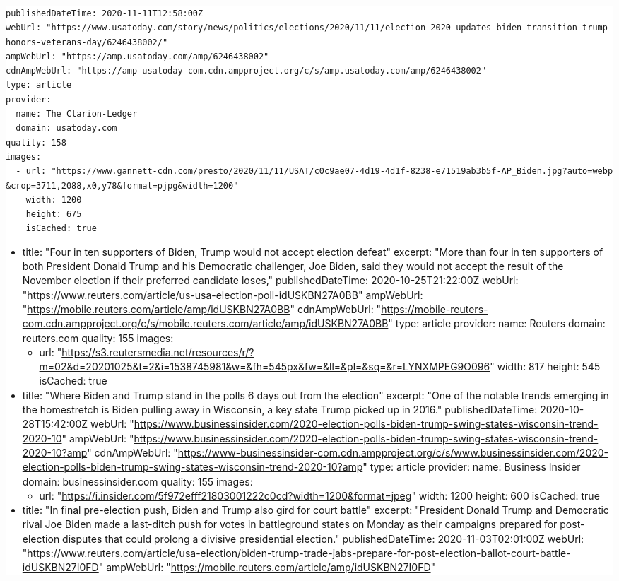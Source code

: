     publishedDateTime: 2020-11-11T12:58:00Z
    webUrl: "https://www.usatoday.com/story/news/politics/elections/2020/11/11/election-2020-updates-biden-transition-trump-honors-veterans-day/6246438002/"
    ampWebUrl: "https://amp.usatoday.com/amp/6246438002"
    cdnAmpWebUrl: "https://amp-usatoday-com.cdn.ampproject.org/c/s/amp.usatoday.com/amp/6246438002"
    type: article
    provider:
      name: The Clarion-Ledger
      domain: usatoday.com
    quality: 158
    images:
      - url: "https://www.gannett-cdn.com/presto/2020/11/11/USAT/c0c9ae07-4d19-4d1f-8238-e71519ab3b5f-AP_Biden.jpg?auto=webp&crop=3711,2088,x0,y78&format=pjpg&width=1200"
        width: 1200
        height: 675
        isCached: true
  - title: "Four in ten supporters of Biden, Trump would not accept election defeat"
    excerpt: "More than four in ten supporters of both President Donald Trump and his Democratic challenger, Joe Biden, said they would not accept the result of the November election if their preferred candidate loses,"
    publishedDateTime: 2020-10-25T21:22:00Z
    webUrl: "https://www.reuters.com/article/us-usa-election-poll-idUSKBN27A0BB"
    ampWebUrl: "https://mobile.reuters.com/article/amp/idUSKBN27A0BB"
    cdnAmpWebUrl: "https://mobile-reuters-com.cdn.ampproject.org/c/s/mobile.reuters.com/article/amp/idUSKBN27A0BB"
    type: article
    provider:
      name: Reuters
      domain: reuters.com
    quality: 155
    images:
      - url: "https://s3.reutersmedia.net/resources/r/?m=02&d=20201025&t=2&i=1538745981&w=&fh=545px&fw=&ll=&pl=&sq=&r=LYNXMPEG9O096"
        width: 817
        height: 545
        isCached: true
  - title: "Where Biden and Trump stand in the polls 6 days out from the election"
    excerpt: "One of the notable trends emerging in the homestretch is Biden pulling away in Wisconsin, a key state Trump picked up in 2016."
    publishedDateTime: 2020-10-28T15:42:00Z
    webUrl: "https://www.businessinsider.com/2020-election-polls-biden-trump-swing-states-wisconsin-trend-2020-10"
    ampWebUrl: "https://www.businessinsider.com/2020-election-polls-biden-trump-swing-states-wisconsin-trend-2020-10?amp"
    cdnAmpWebUrl: "https://www-businessinsider-com.cdn.ampproject.org/c/s/www.businessinsider.com/2020-election-polls-biden-trump-swing-states-wisconsin-trend-2020-10?amp"
    type: article
    provider:
      name: Business Insider
      domain: businessinsider.com
    quality: 155
    images:
      - url: "https://i.insider.com/5f972efff21803001222c0cd?width=1200&format=jpeg"
        width: 1200
        height: 600
        isCached: true
  - title: "In final pre-election push, Biden and Trump also gird for court battle"
    excerpt: "President Donald Trump and Democratic rival Joe Biden made a last-ditch push for votes in battleground states on Monday as their campaigns prepared for post-election disputes that could prolong a divisive presidential election."
    publishedDateTime: 2020-11-03T02:01:00Z
    webUrl: "https://www.reuters.com/article/usa-election/biden-trump-trade-jabs-prepare-for-post-election-ballot-court-battle-idUSKBN27I0FD"
    ampWebUrl: "https://mobile.reuters.com/article/amp/idUSKBN27I0FD"